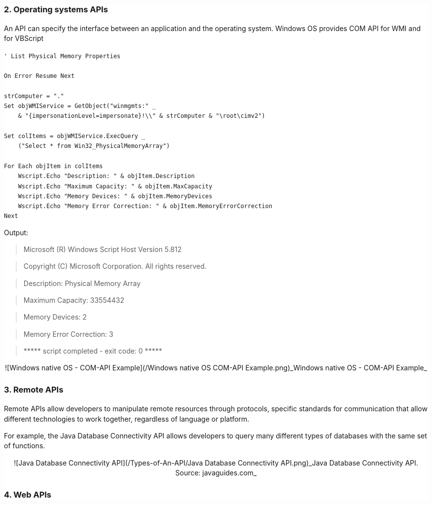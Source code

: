 ### 2. Operating systems APIs
An API can specify the interface between an application and the operating system. Windows OS provides COM API for WMI and for VBScript

```visual-basic
' List Physical Memory Properties

On Error Resume Next

strComputer = "."
Set objWMIService = GetObject("winmgmts:" _
    & "{impersonationLevel=impersonate}!\\" & strComputer & "\root\cimv2")

Set colItems = objWMIService.ExecQuery _
    ("Select * from Win32_PhysicalMemoryArray")

For Each objItem in colItems
    Wscript.Echo "Description: " & objItem.Description
    Wscript.Echo "Maximum Capacity: " & objItem.MaxCapacity
    Wscript.Echo "Memory Devices: " & objItem.MemoryDevices
    Wscript.Echo "Memory Error Correction: " & objItem.MemoryErrorCorrection
Next
```

Output:

>Microsoft (R) Windows Script Host Version 5.812

>Copyright (C) Microsoft Corporation. All rights reserved.

>Description: Physical Memory Array

>Maximum Capacity: 33554432

>Memory Devices: 2

>Memory Error Correction: 3

>***** script completed - exit code: 0 *****

<center>![Windows native OS - COM-API Example](/Windows native OS COM-API Example.png)_Windows native OS - COM-API Example_</center>

### 3. Remote APIs

Remote APIs allow developers to manipulate remote resources through protocols, specific standards for communication that allow different technologies to work together, regardless of language or platform.

For example, the Java Database Connectivity API allows developers to query many different types of databases with the same set of functions.

<center>![Java Database Connectivity API](/Types-of-An-API/Java Database Connectivity API.png)_Java Database Connectivity API. Source: javaguides.com_</center>

### 4. Web APIs
